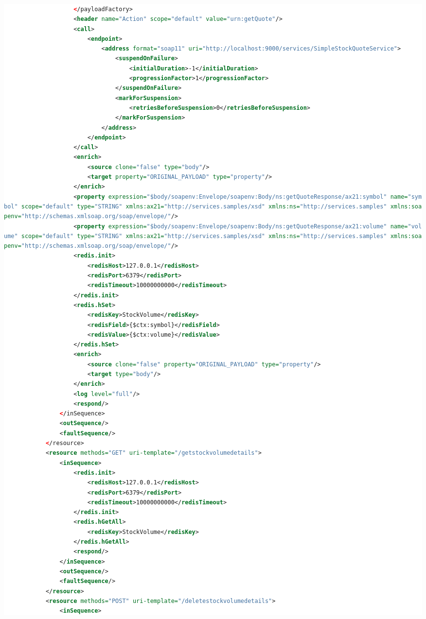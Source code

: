 ```xml
                    </payloadFactory>
                    <header name="Action" scope="default" value="urn:getQuote"/>
                    <call>
                        <endpoint>
                            <address format="soap11" uri="http://localhost:9000/services/SimpleStockQuoteService">
                                <suspendOnFailure>
                                    <initialDuration>-1</initialDuration>
                                    <progressionFactor>1</progressionFactor>
                                </suspendOnFailure>
                                <markForSuspension>
                                    <retriesBeforeSuspension>0</retriesBeforeSuspension>
                                </markForSuspension>
                            </address>
                        </endpoint>
                    </call>
                    <enrich>
                        <source clone="false" type="body"/>
                        <target property="ORIGINAL_PAYLOAD" type="property"/>
                    </enrich>
                    <property expression="$body/soapenv:Envelope/soapenv:Body/ns:getQuoteResponse/ax21:symbol" name="symbol" scope="default" type="STRING" xmlns:ax21="http://services.samples/xsd" xmlns:ns="http://services.samples" xmlns:soapenv="http://schemas.xmlsoap.org/soap/envelope/"/>
                    <property expression="$body/soapenv:Envelope/soapenv:Body/ns:getQuoteResponse/ax21:volume" name="volume" scope="default" type="STRING" xmlns:ax21="http://services.samples/xsd" xmlns:ns="http://services.samples" xmlns:soapenv="http://schemas.xmlsoap.org/soap/envelope/"/>
                    <redis.init>
                        <redisHost>127.0.0.1</redisHost>
                        <redisPort>6379</redisPort>
                        <redisTimeout>10000000000</redisTimeout>
                    </redis.init>
                    <redis.hSet>
                        <redisKey>StockVolume</redisKey>
                        <redisField>{$ctx:symbol}</redisField>
                        <redisValue>{$ctx:volume}</redisValue>
                    </redis.hSet>
                    <enrich>
                        <source clone="false" property="ORIGINAL_PAYLOAD" type="property"/>
                        <target type="body"/>
                    </enrich>
                    <log level="full"/>
                    <respond/>
                </inSequence>
                <outSequence/>
                <faultSequence/>
            </resource>
            <resource methods="GET" uri-template="/getstockvolumedetails">
                <inSequence>
                    <redis.init>
                        <redisHost>127.0.0.1</redisHost>
                        <redisPort>6379</redisPort>
                        <redisTimeout>10000000000</redisTimeout>
                    </redis.init>
                    <redis.hGetAll>
                        <redisKey>StockVolume</redisKey>
                    </redis.hGetAll>
                    <respond/>
                </inSequence>
                <outSequence/>
                <faultSequence/>
            </resource>
            <resource methods="POST" uri-template="/deletestockvolumedetails">
                <inSequence>
```
